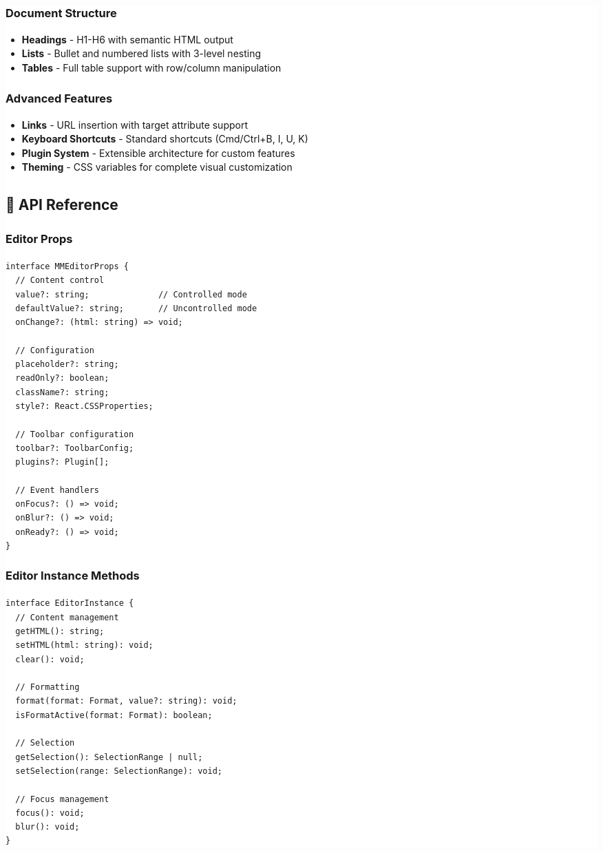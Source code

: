 ### Document Structure  
- **Headings** - H1-H6 with semantic HTML output
- **Lists** - Bullet and numbered lists with 3-level nesting
- **Tables** - Full table support with row/column manipulation

### Advanced Features
- **Links** - URL insertion with target attribute support
- **Keyboard Shortcuts** - Standard shortcuts (Cmd/Ctrl+B, I, U, K)
- **Plugin System** - Extensible architecture for custom features
- **Theming** - CSS variables for complete visual customization

## 📡 API Reference

### Editor Props
```tsx
interface MMEditorProps {
  // Content control
  value?: string;              // Controlled mode
  defaultValue?: string;       // Uncontrolled mode
  onChange?: (html: string) => void;
  
  // Configuration
  placeholder?: string;
  readOnly?: boolean;
  className?: string;
  style?: React.CSSProperties;
  
  // Toolbar configuration
  toolbar?: ToolbarConfig;
  plugins?: Plugin[];
  
  // Event handlers
  onFocus?: () => void;
  onBlur?: () => void;
  onReady?: () => void;
}
```

### Editor Instance Methods
```tsx
interface EditorInstance {
  // Content management
  getHTML(): string;
  setHTML(html: string): void;
  clear(): void;
  
  // Formatting
  format(format: Format, value?: string): void;
  isFormatActive(format: Format): boolean;
  
  // Selection
  getSelection(): SelectionRange | null;
  setSelection(range: SelectionRange): void;
  
  // Focus management
  focus(): void;
  blur(): void;
}
```
